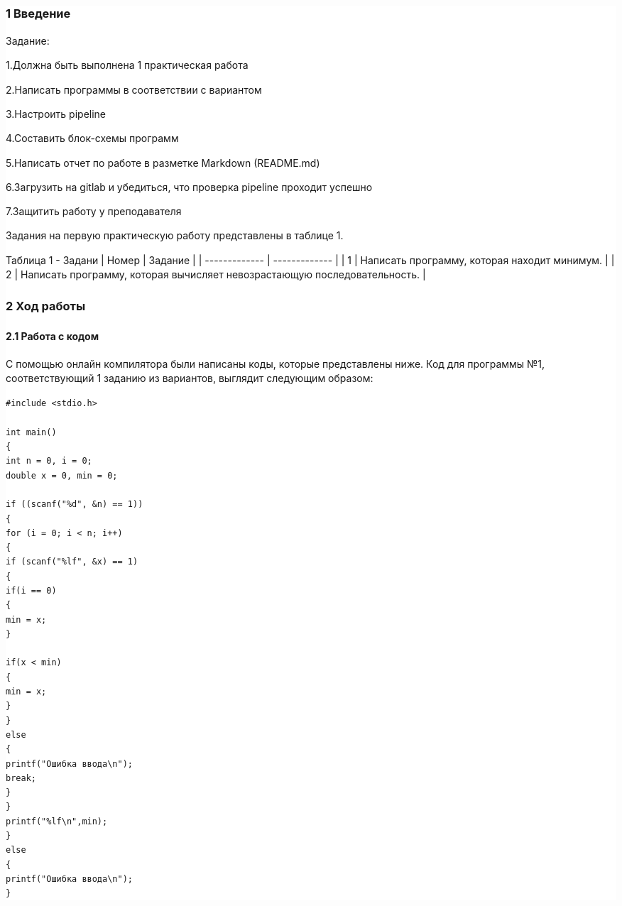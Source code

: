 ### 1 Введение

Задание:

1.Должна быть выполнена 1 практическая работа

2.Написать программы в соответствии с вариантом 

3.Настроить pipeline

4.Составить блок-схемы программ

5.Написать отчет по работе в разметке Markdown (README.md)

6.Загрузить на gitlab и убедиться, что проверка pipeline проходит успешно

7.Защитить работу у преподавателя

Задания на первую практическую работу представлены в таблице 1.

Таблица 1 - Задани
| Номер | Задание |
| ------------- | ------------- |
|  1  | Написать программу, которая находит минимум.  |
| 2  | Написать программу, которая вычисляет невозрастающую последовательность. |

### 2 Ход работы
#### 2.1 Работа с кодом
С помощью онлайн компилятора были написаны коды, которые представлены ниже.
Код для программы №1, соответствующий 1 заданию из вариантов, выглядит следующим образом:
```с
#include <stdio.h>

int main()
{
int n = 0, i = 0;
double x = 0, min = 0;

if ((scanf("%d", &n) == 1))
{
for (i = 0; i < n; i++)
{
if (scanf("%lf", &x) == 1)
{
if(i == 0)
{
min = x;
}

if(x < min)
{
min = x;
}
}
else
{
printf("Ошибка ввода\n");
break;
}
}
printf("%lf\n",min);
}
else
{
printf("Ошибка ввода\n");
}
```